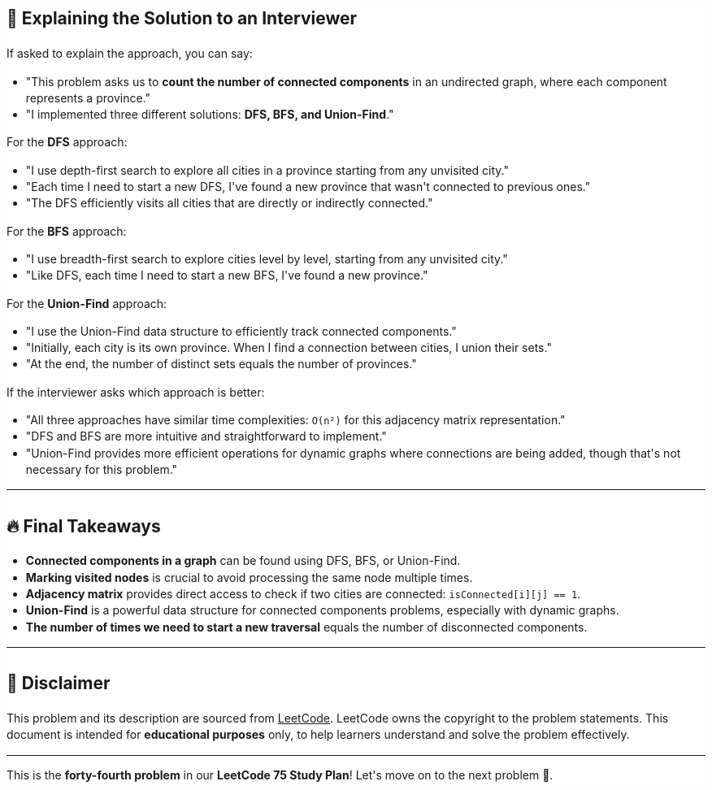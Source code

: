 
## 📢 Explaining the Solution to an Interviewer
If asked to explain the approach, you can say:
- "This problem asks us to **count the number of connected components** in an undirected graph, where each component represents a province."
- "I implemented three different solutions: **DFS, BFS, and Union-Find**."

For the **DFS** approach:
- "I use depth-first search to explore all cities in a province starting from any unvisited city."
- "Each time I need to start a new DFS, I've found a new province that wasn't connected to previous ones."
- "The DFS efficiently visits all cities that are directly or indirectly connected."

For the **BFS** approach:
- "I use breadth-first search to explore cities level by level, starting from any unvisited city."
- "Like DFS, each time I need to start a new BFS, I've found a new province."

For the **Union-Find** approach:
- "I use the Union-Find data structure to efficiently track connected components."
- "Initially, each city is its own province. When I find a connection between cities, I union their sets."
- "At the end, the number of distinct sets equals the number of provinces."

If the interviewer asks which approach is better:
- "All three approaches have similar time complexities: `O(n²)` for this adjacency matrix representation."
- "DFS and BFS are more intuitive and straightforward to implement."
- "Union-Find provides more efficient operations for dynamic graphs where connections are being added, though that's not necessary for this problem."

---

## 🔥 Final Takeaways
- **Connected components in a graph** can be found using DFS, BFS, or Union-Find.
- **Marking visited nodes** is crucial to avoid processing the same node multiple times.
- **Adjacency matrix** provides direct access to check if two cities are connected: `isConnected[i][j] == 1`.
- **Union-Find** is a powerful data structure for connected components problems, especially with dynamic graphs.
- **The number of times we need to start a new traversal** equals the number of disconnected components.

---

## 📜 Disclaimer
This problem and its description are sourced from [LeetCode](https://leetcode.com/problems/number-of-provinces/). LeetCode owns the copyright to the problem statements. This document is intended for **educational purposes** only, to help learners understand and solve the problem effectively.

---

This is the **forty-fourth problem** in our **LeetCode 75 Study Plan**! Let's move on to the next problem 🚀.